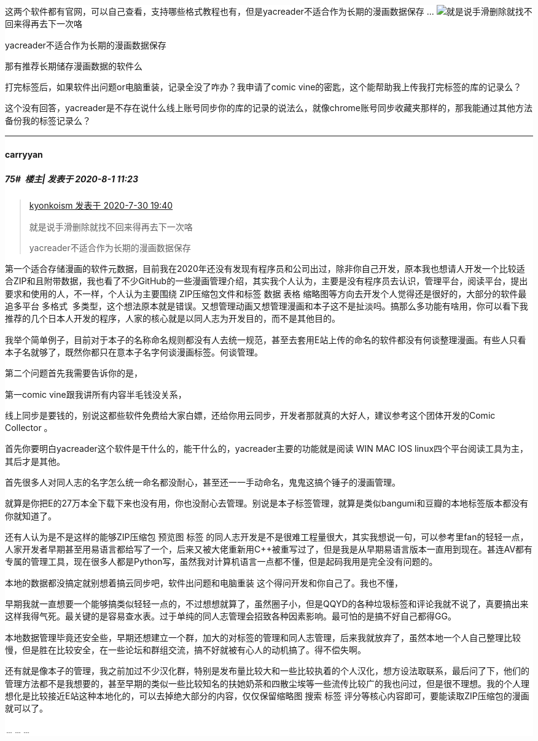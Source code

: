 这两个软件都有官网，可以自己查看，支持哪些格式教程也有，但是yacreader不适合作为长期的漫画数据保存 ...</blockquote>
<img src="https://static.saraba1st.com/image/smiley/face2017/095.png" referrerpolicy="no-referrer">就是说手滑删除就找不回来得再去下一次咯

yacreader不适合作为长期的漫画数据保存

那有推荐长期储存漫画数据的软件么

打完标签后，如果软件出问题or电脑重装，记录全没了咋办？我申请了comic vine的密匙，这个能帮助我上传我打完标签的库的记录么？

这个没有回答，yacreader是不存在说什么线上账号同步你的库的记录的说法么，就像chrome账号同步收藏夹那样的，那我能通过其他方法备份我的标签记录么？


-----

####  carryyan  
##### 75#         楼主| 发表于 2020-8-1 11:23


<blockquote><a href="httphttps://bbs.saraba1st.com/2b/forum.php?mod=redirect&amp;goto=findpost&amp;pid=48264197&amp;ptid=1951068" target="_blank">kyonkoism 发表于 2020-7-30 19:40</a>

就是说手滑删除就找不回来得再去下一次咯


yacreader不适合作为长期的漫画数据保存</blockquote>
第一个适合存储漫画的软件元数据，目前我在2020年还没有发现有程序员和公司出过，除非你自己开发，原本我也想请人开发一个比较适合ZIP和且附带数据，我也看了不少GitHub的一些漫画管理介绍，其实我个人认为，主要是没有程序员去认识，管理平台，阅读平台，提出要求和使用的人，不一样，个人认为主要围绕 ZIP压缩包文件和标签 数据 表格 缩略图等方向去开发个人觉得还是很好的，大部分的软件最追多平台 多格式  多类型，这个想法原本就是错误。又想管理动画又想管理漫画和本子这不是扯淡吗。搞那么多功能有啥用，你可以看下我推荐的几个日本人开发的程序，人家的核心就是以同人志为开发目的，而不是其他目的。

我举个简单例子，目前对于本子的名称命名规则都没有人去统一规范，甚至去套用E站上传的命名的软件都没有何谈整理漫画。有些人只看本子名就够了，既然你都只在意本子名字何谈漫画标签。何谈管理。


第二个问题首先我需要告诉你的是，

第一comic vine跟我讲所有内容半毛钱没关系，

线上同步是要钱的，别说这都些软件免费给大家白嫖，还给你用云同步，开发者那就真的大好人，建议参考这个团体开发的Comic Collector 。

首先你要明白yacreader这个软件是干什么的，能干什么的，yacreader主要的功能就是阅读 WIN MAC IOS linux四个平台阅读工具为主，其后才是其他。


首先很多人对同人志的名字怎么统一命名都没耐心，甚至还一一手动命名，鬼鬼这搞个锤子的漫画管理。

就算是你把E的27万本全下载下来也没有用，你也没耐心去管理。别说是本子标签管理，就算是类似bangumi和豆瓣的本地标签版本都没有你就知道了。

还有人认为是不是这样的能够ZIP压缩包 预览图 标签 的同人志开发是不是很难工程量很大，其实我想说一句，可以参考里fan的轻轻一点，人家开发者早期甚至用易语言都给写了一个，后来又被大佬重新用C++被重写过了，但是我是从早期易语言版本一直用到现在。甚连AV都有专属的管理工具，现在很多人都是Python写，虽然我对计算机语言一点都不懂，但是起码我用是完全没有问题的。


本地的数据都没搞定就别想着搞云同步吧，软件出问题和电脑重装 这个得问开发和你自己了。我也不懂，

早期我就一直想要一个能够搞类似轻轻一点的，不过想想就算了，虽然圈子小，但是QQYD的各种垃圾标签和评论我就不说了，真要搞出来这样我得气死。最关键的是容易查水表。过于单纯的同人志管理会招致各种因素影响。最可怕的是搞不好自己都得GG。

本地数据管理毕竟还安全些，早期还想建立一个群，加大的对标签的管理和同人志管理，后来我就放弃了，虽然本地一个人自己整理比较慢，但是胜在比较安全，在一些论坛和群组交流，搞不好就被有心人的动机搞了。得不偿失啊。

还有就是像本子的管理，我之前加过不少汉化群，特别是发布量比较大和一些比较执着的个人汉化，想方设法取联系，最后问了下，他们的管理方法都不是我想要的，甚至早期的类似一些比较知名的扶她奶茶和四散尘埃等一些流传比较广的我也问过，但是很不理想。我的个人理想化是比较接近E站这种本地化的，可以去掉绝大部分的内容，仅仅保留缩略图 搜索 标签 评分等核心内容即可，要能读取ZIP压缩包的漫画就可以了。


﹍﹍﹍
